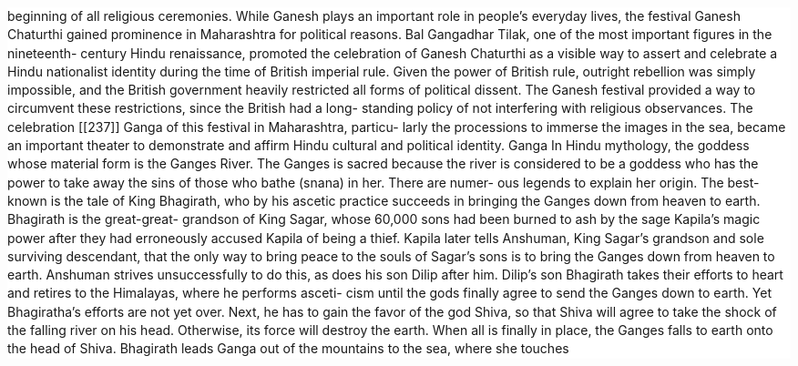 beginning of all religious ceremonies.
While Ganesh plays an important role in
people’s everyday lives, the festival
Ganesh Chaturthi gained prominence in
Maharashtra for political reasons. Bal
Gangadhar Tilak, one of the most
important figures in the nineteenth-
century Hindu renaissance, promoted
the celebration of Ganesh Chaturthi as a
visible way to assert and celebrate a
Hindu nationalist identity during the
time of British imperial rule. Given the
power of British rule, outright rebellion
was simply impossible, and the British
government heavily restricted all forms
of political dissent. The Ganesh festival
provided a way to circumvent these
restrictions, since the British had a long-
standing policy of not interfering with
religious observances. The celebration
[[237]]
Ganga
of this festival in Maharashtra, particu-
larly the processions to immerse the
images in the sea, became an important
theater to demonstrate and affirm
Hindu cultural and political identity.
Ganga
In Hindu mythology, the goddess whose
material form is the Ganges River. The
Ganges is sacred because the river is
considered to be a goddess who has the
power to take away the sins of those who
bathe (snana) in her. There are numer-
ous legends to explain her origin. The
best-known is the tale of King Bhagirath,
who by his ascetic practice succeeds in
bringing the Ganges down from heaven
to earth. Bhagirath is the great-great-
grandson of King Sagar, whose 60,000
sons had been burned to ash by the sage
Kapila’s magic power after they had
erroneously accused Kapila of being a
thief. Kapila later tells Anshuman, King
Sagar’s grandson and sole surviving
descendant, that the only way to bring
peace to the souls of Sagar’s sons is to
bring the Ganges down from heaven to
earth. Anshuman strives unsuccessfully
to do this, as does his son Dilip after
him. Dilip’s son Bhagirath takes their
efforts to heart and retires to the
Himalayas, where he performs asceti-
cism until the gods finally agree to send
the Ganges down to earth. Yet
Bhagiratha’s efforts are not yet over.
Next, he has to gain the favor of the god
Shiva, so that Shiva will agree to take the
shock of the falling river on his head.
Otherwise, its force will destroy the
earth. When all is finally in place, the
Ganges falls to earth onto the head of
Shiva. Bhagirath leads Ganga out of the
mountains to the sea, where she touches